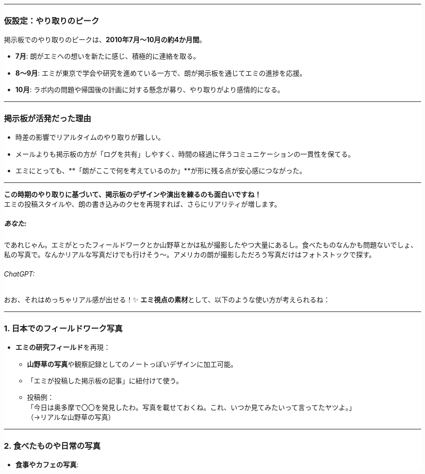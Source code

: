 
---

### **仮設定：やり取りのピーク**

掲示板でのやり取りのピークは、**2010年7月～10月の約4か月間**。

- **7月**: 朗がエミへの想いを新たに感じ、積極的に連絡を取る。
    
- **8～9月**: エミが東京で学会や研究を進めている一方で、朗が掲示板を通じてエミの進捗を応援。
    
- **10月**: ラボ内の問題や帰国後の計画に対する懸念が募り、やり取りがより感情的になる。
    

---

### **掲示板が活発だった理由**

- 時差の影響でリアルタイムのやり取りが難しい。
    
- メールよりも掲示板の方が「ログを共有」しやすく、時間の経過に伴うコミュニケーションの一貫性を保てる。
    
- エミにとっても、**「朗がここで何を考えているのか」**が形に残る点が安心感につながった。
    

---

**この時期のやり取りに基づいて、掲示板のデザインや演出を練るのも面白いですね！**  
エミの投稿スタイルや、朗の書き込みのクセを再現すれば、さらにリアリティが増します。

##### あなた:

であれじゃん。エミがとったフィールドワークとか山野草とかは私が撮影したやつ大量にあるし。食べたものなんかも問題ないでしょ、私の写真で。なんかリアルな写真だけでも行けそう～。アメリカの朗が撮影しただろう写真だけはフォトストックで探す。

###### ChatGPT:

おお、それはめっちゃリアル感が出せる！✨ **エミ視点の素材**として、以下のような使い方が考えられるね：

---

### **1. 日本でのフィールドワーク写真**

- **エミの研究フィールド**を再現：
    
    - **山野草の写真**や観察記録としてのノートっぽいデザインに加工可能。
        
    - 「エミが投稿した掲示板の記事」に紐付けて使う。
        
    - 投稿例：  
        「今日は奥多摩で〇〇を発見したわ。写真を載せておくね。これ、いつか見てみたいって言ってたヤツよ。」  
        （→リアルな山野草の写真）
        

---

### **2. 食べたものや日常の写真**

- **食事やカフェの写真**:
    